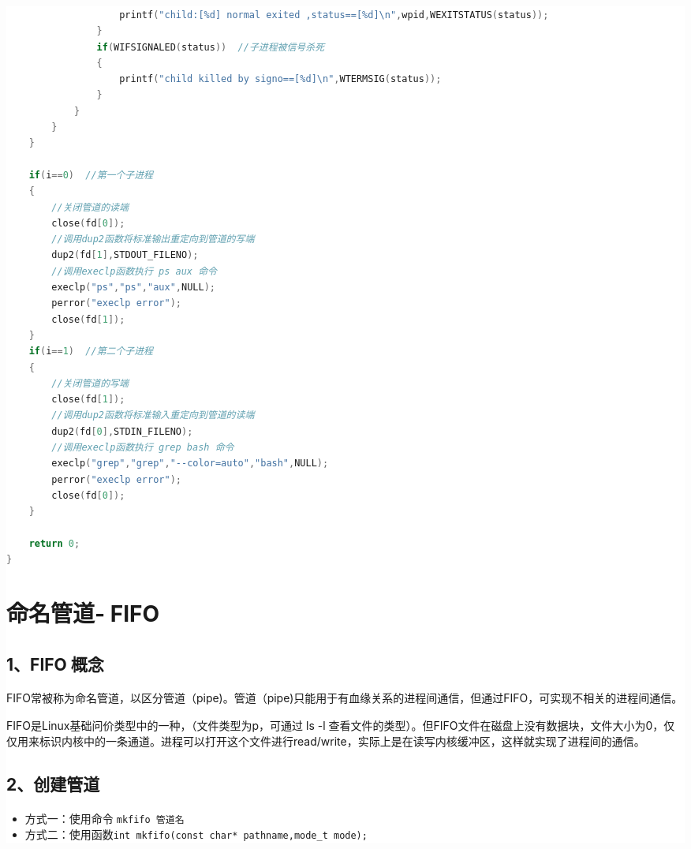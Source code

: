   ```c
                      printf("child:[%d] normal exited ,status==[%d]\n",wpid,WEXITSTATUS(status));
                  }
                  if(WIFSIGNALED(status))  //子进程被信号杀死
                  {
                      printf("child killed by signo==[%d]\n",WTERMSIG(status));
                  }
              }
          }
      }
      
      if(i==0)  //第一个子进程
      {
          //关闭管道的读端
          close(fd[0]);
          //调用dup2函数将标准输出重定向到管道的写端
          dup2(fd[1],STDOUT_FILENO);
          //调用execlp函数执行 ps aux 命令
          execlp("ps","ps","aux",NULL);
          perror("execlp error");
          close(fd[1]);
      }
      if(i==1)  //第二个子进程
      {
          //关闭管道的写端
          close(fd[1]);
          //调用dup2函数将标准输入重定向到管道的读端
          dup2(fd[0],STDIN_FILENO);
          //调用execlp函数执行 grep bash 命令
          execlp("grep","grep","--color=auto","bash",NULL);
          perror("execlp error");
          close(fd[0]);
      }
      
      return 0;
  }
  ```

# 命名管道- FIFO

## 1、FIFO 概念

FIFO常被称为命名管道，以区分管道（pipe)。管道（pipe)只能用于有血缘关系的进程间通信，但通过FIFO，可实现不相关的进程间通信。

FIFO是Linux基础问价类型中的一种，（文件类型为p，可通过 ls -l 查看文件的类型）。但FIFO文件在磁盘上没有数据块，文件大小为0，仅仅用来标识内核中的一条通道。进程可以打开这个文件进行read/write，实际上是在读写内核缓冲区，这样就实现了进程间的通信。

## 2、创建管道

* 方式一：使用命令 `mkfifo 管道名`
* 方式二：使用函数`int mkfifo(const char* pathname,mode_t mode);`

